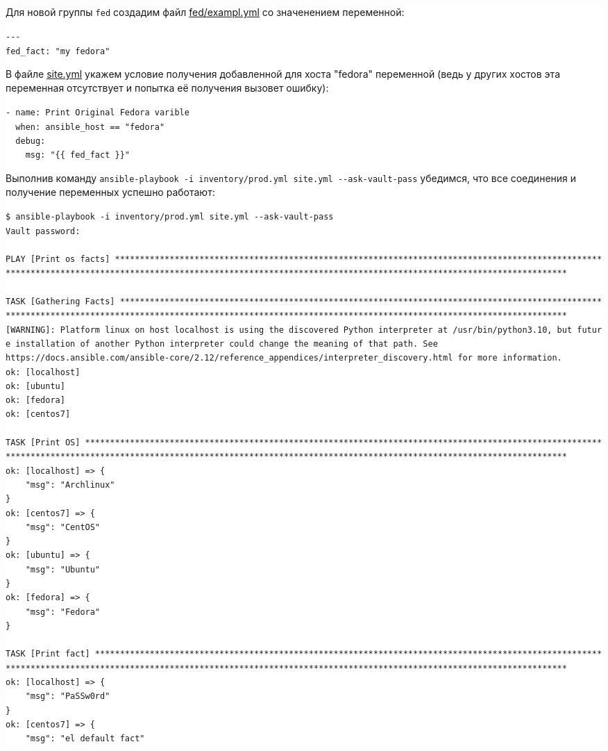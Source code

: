 Для новой группы `fed` создадим файл [fed/exampl.yml](./playbook/group_vars/fed/examp.yml) со значенением переменной:
````
---
fed_fact: "my fedora" 
````

В файле [site.yml](./playbook/site.yml) укажем условие получения добавленной для хоста "fedora" переменной (ведь у других
хостов эта переменная отсутствует и попытка её получения вызовет ошибку):
````
- name: Print Original Fedora varible
  when: ansible_host == "fedora"
  debug:
    msg: "{{ fed_fact }}"
````

Выполнив команду `ansible-playbook -i inventory/prod.yml site.yml --ask-vault-pass` убедимся, что все
соединения и получение переменных успешно работают:

````
$ ansible-playbook -i inventory/prod.yml site.yml --ask-vault-pass
Vault password: 

PLAY [Print os facts] *******************************************************************************************************************************************************************************************************************

TASK [Gathering Facts] ******************************************************************************************************************************************************************************************************************
[WARNING]: Platform linux on host localhost is using the discovered Python interpreter at /usr/bin/python3.10, but future installation of another Python interpreter could change the meaning of that path. See
https://docs.ansible.com/ansible-core/2.12/reference_appendices/interpreter_discovery.html for more information.
ok: [localhost]
ok: [ubuntu]
ok: [fedora]
ok: [centos7]

TASK [Print OS] *************************************************************************************************************************************************************************************************************************
ok: [localhost] => {
    "msg": "Archlinux"
}
ok: [centos7] => {
    "msg": "CentOS"
}
ok: [ubuntu] => {
    "msg": "Ubuntu"
}
ok: [fedora] => {
    "msg": "Fedora"
}

TASK [Print fact] ***********************************************************************************************************************************************************************************************************************
ok: [localhost] => {
    "msg": "PaSSw0rd"
}
ok: [centos7] => {
    "msg": "el default fact"
````